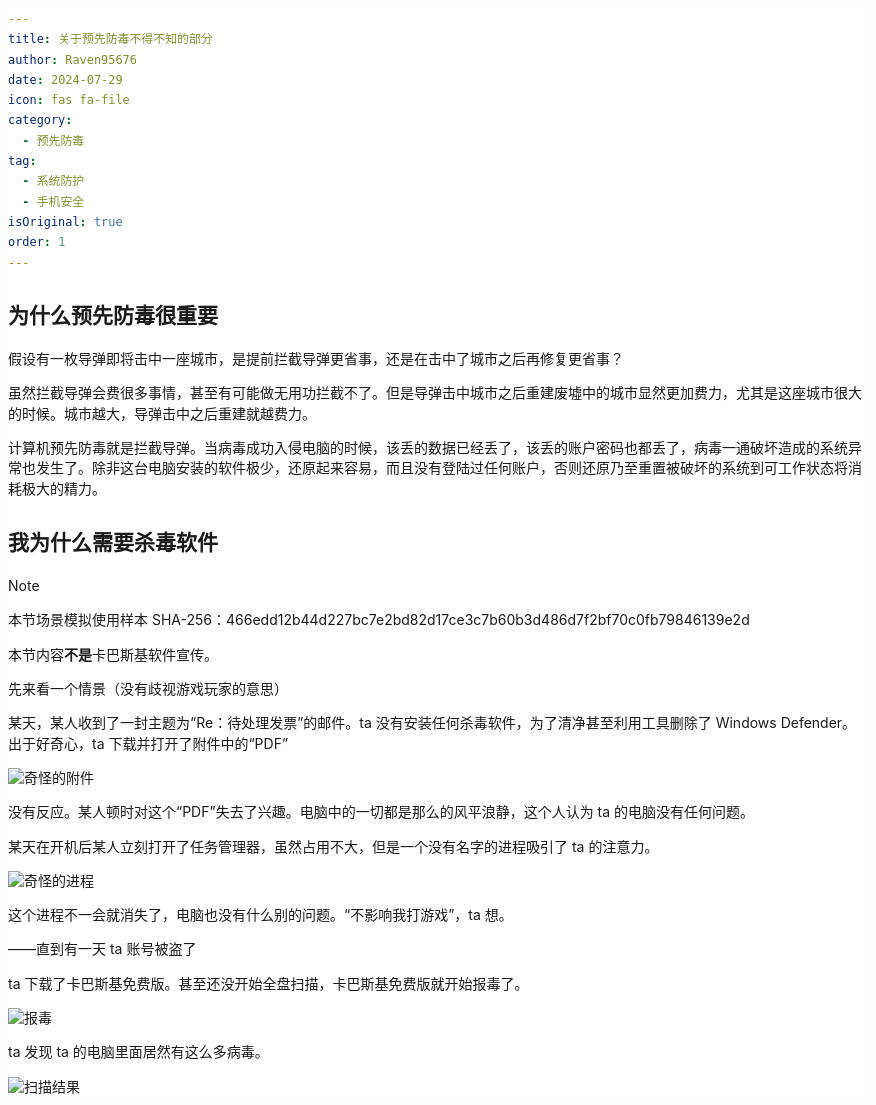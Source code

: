 ```yaml
---
title: 关于预先防毒不得不知的部分
author: Raven95676
date: 2024-07-29
icon: fas fa-file
category:
  - 预先防毒
tag:
  - 系统防护
  - 手机安全
isOriginal: true
order: 1
---
```


## 为什么预先防毒很重要

假设有一枚导弹即将击中一座城市，是提前拦截导弹更省事，还是在击中了城市之后再修复更省事？

虽然拦截导弹会费很多事情，甚至有可能做无用功拦截不了。但是导弹击中城市之后重建废墟中的城市显然更加费力，尤其是这座城市很大的时候。城市越大，导弹击中之后重建就越费力。

计算机预先防毒就是拦截导弹。当病毒成功入侵电脑的时候，该丢的数据已经丢了，该丢的账户密码也都丢了，病毒一通破坏造成的系统异常也发生了。除非这台电脑安装的软件极少，还原起来容易，而且没有登陆过任何账户，否则还原乃至重置被破坏的系统到可工作状态将消耗极大的精力。

## 我为什么需要杀毒软件

> [!note]
> 本节场景模拟使用样本 SHA-256：466edd12b44d227bc7e2bd82d17ce3c7b60b3d486d7f2bf70c0fb79846139e2d
>
> 本节内容**不是**卡巴斯基软件宣传。

先来看一个情景（没有歧视游戏玩家的意思）

某天，某人收到了一封主题为“Re：待处理发票”的邮件。ta 没有安装任何杀毒软件，为了清净甚至利用工具删除了 Windows Defender。出于好奇心，ta 下载并打开了附件中的“PDF”

![奇怪的附件](https://ooo.0x0.ooo/2024/08/24/OtL5nB.png)

没有反应。某人顿时对这个“PDF”失去了兴趣。电脑中的一切都是那么的风平浪静，这个人认为 ta 的电脑没有任何问题。

某天在开机后某人立刻打开了任务管理器，虽然占用不大，但是一个没有名字的进程吸引了 ta 的注意力。

![奇怪的进程](https://ooo.0x0.ooo/2024/08/24/OtLT6K.png)

这个进程不一会就消失了，电脑也没有什么别的问题。“不影响我打游戏”，ta 想。

——直到有一天 ta 账号被盗了

ta 下载了卡巴斯基免费版。甚至还没开始全盘扫描，卡巴斯基免费版就开始报毒了。

![报毒](https://ooo.0x0.ooo/2024/08/24/OtLbmS.png)

ta 发现 ta 的电脑里面居然有这么多病毒。

![扫描结果](https://ooo.0x0.ooo/2024/08/24/OtLWka.png)


[^1]: [Vulnerabilities in Avast And AVG Put Millions At Risk](https://www.sentinelone.com/labs/vulnerabilities-in-avast-and-avg-put-millions-at-risk/)
[^2]: [Topic: NEW Avast Version 22.1 (January 2022) ](https://forum.avast.com/index.php?topic=317641.0)
[^3]: [再谈杀软性能测试](https://bbs.kafan.cn/thread-2106372-1-1.html)
[^4]: [Antivirus software](https://en.wikipedia.org/wiki/Antivirus_software)
[^5]: [白加黑的初步探究](https://xz.aliyun.com/t/12376?time__1311=GqGxRDy7KQq7qGN4eew%2BxAxh%3Dti%3DYQTW4D)
[^6]: [关于卡巴斯基升级后与火绒产品冲突的说明](https://www.bilibili.com/read/cv25765900/)
[^7]: [2024 年 CrowdStrike 大规模蓝屏事件](https://zh.wikipedia.org/wiki/2024%E5%B9%B4CrowdStrike%E5%A4%A7%E8%A7%84%E6%A8%A1%E8%93%9D%E5%B1%8F%E4%BA%8B%E4%BB%B6)